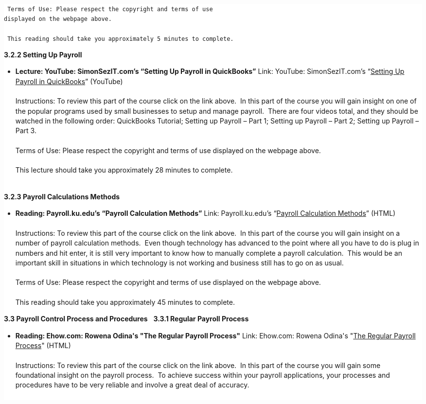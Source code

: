     Terms of Use: Please respect the copyright and terms of use
    displayed on the webpage above.  
        
     This reading should take you approximately 5 minutes to complete.

**3.2.2 Setting Up Payroll** <span id="3.2.2"></span> 
-   **Lecture: YouTube: SimonSezIT.com’s “Setting Up Payroll in
    QuickBooks”**
    Link: YouTube: SimonSezIT.com’s “[Setting Up Payroll in
    QuickBooks](http://www.youtube.com/user/simonsezittraining/videos?query=Setting+up+Payroll)”
    (YouTube)  
        
     Instructions: To review this part of the course click on the link
    above.  In this part of the course you will gain insight on one of
    the popular programs used by small businesses to setup and manage
    payroll.  There are four videos total, and they should be watched in
    the following order: QuickBooks Tutorial; Setting up Payroll – Part
    1; Setting up Payroll – Part 2; Setting up Payroll – Part 3.     
        
     Terms of Use: Please respect the copyright and terms of use
    displayed on the webpage above.  
        
     This lecture should take you approximately 28 minutes to
    complete.     
      

**3.2.3 Payroll Calculations Methods** <span id="3.2.3"></span> 
-   **Reading: Payroll.ku.edu’s “Payroll Calculation Methods”**
    Link: Payroll.ku.edu’s “[Payroll Calculation
    Methods](http://www.payroll.ku.edu/for_employees/payroll_calculation_methods.aspx)”
    (HTML)  
        
     Instructions: To review this part of the course click on the link
    above.  In this part of the course you will gain insight on a number
    of payroll calculation methods.  Even though technology has advanced
    to the point where all you have to do is plug in numbers and hit
    enter, it is still very important to know how to manually complete a
    payroll calculation.  This would be an important skill in situations
    in which technology is not working and business still has to go on
    as usual.  
        
     Terms of Use: Please respect the copyright and terms of use
    displayed on the webpage above.  
        
     This reading should take you approximately 45 minutes to complete.

**3.3 Payroll Control Process and Procedures** <span id="3.3"></span> 
**3.3.1 Regular Payroll Process** <span id="3.3.1"></span> 
-   **Reading: Ehow.com: Rowena Odina's "The Regular Payroll Process"**
    Link: Ehow.com: Rowena Odina's "[The Regular Payroll
    Process](http://www.ehow.com/about_7396735_regular-payroll-process.html)"
    (HTML)  
        
     Instructions: To review this part of the course click on the link
    above.  In this part of the course you will gain some foundational
    insight on the payroll process.  To achieve success within your
    payroll applications, your processes and procedures have to be very
    reliable and involve a great deal of accuracy.   
        